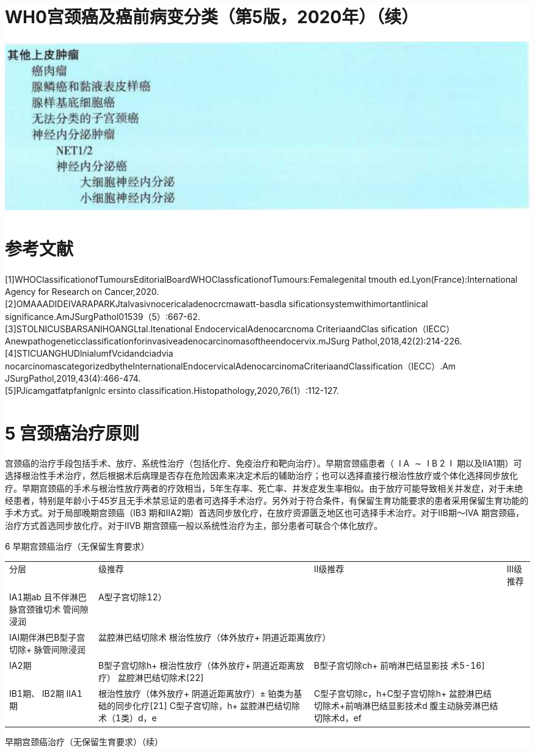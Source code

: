 # WH0宫颈癌及癌前病变分类（第5版，2020年）（续）  

![](images/aab7603c90973a0791c16782f097aff18ce8d0aef7a72cd7d7acb6b8361b1696.jpg)  

# 参考文献  

[1]WHOClassificationofTumoursEditorialBoardWHOClassficationofTumours:Femalegenital tmouth ed.Lyon(France):International Agency for Research on Cancer,2020.   
[2]OMAAADIDEIVARAPARKJtalvasivnocericaladenocrcmawatt-basdla sificationsystemwithimortantlinical significance.AmJSurgPathol01539（5）:667-62.   
[3]STOLNICUSBARSANIHOANGLtal.Itenational EndocervicalAdenocarcnoma CriteriaandClas sification（IECC）Anewpathogeneticclassificationforinvasiveadenocarcinomasoftheendocervix.mJSurg Pathol,2018,42(2):214-226.   
[4]STICUANGHUDlnialumfVcidandciadvia nocarcinomascategorizedbytheInternationalEndocervicalAdenocarcinomaCriteriaandClassification（IECC）.Am JSurgPathol,2019,43(4):466-474.   
[5]PJicamgatfatpfanlgnlc ersinto classification.Histopathology,2020,76(1）:112-127.  

# 5 宫颈癌治疗原则  

宫颈癌的治疗手段包括手术、放疗、系统性治疗（包括化疗、免疫治疗和靶向治疗）。早期宫颈癌患者（ $\mathrm { ~ I ~ A ~ } { \sim } \mathrm { ~ I ~ B ~ } 2 \ \mathrm { ~ I ~ }$ 期以及ⅡA1期）可选择根治性手术治疗，然后根据术后病理是否存在危险因素来决定术后的辅助治疗；也可以选择直接行根治性放疗或个体化选择同步放化疗。早期宫颈癌的手术与根治性放疗两者的疗效相当，5年生存率、死亡率、并发症发生率相似。由于放疗可能导致相关并发症，对于未绝经患者，特别是年龄小于45岁且无手术禁忌证的患者可选择手术治疗。另外对于符合条件，有保留生育功能要求的患者采用保留生育功能的手术方式。对于局部晚期宫颈癌（IB3 期和ⅡA2期）首选同步放化疗，在放疗资源匮乏地区也可选择手术治疗。对于ⅡB期～IVA 期宫颈癌，治疗方式首选同步放化疗。对于IⅣB 期宫颈癌一般以系统性治疗为主，部分患者可联合个体化放疗。  

6 早期宫颈癌治疗（无保留生育要求）  

<html><body><table><tr><td>分层</td><td>级推荐</td><td>Ⅱ级推荐</td><td>Ⅲ级推荐</td></tr><tr><td>IA1期ab 且不伴淋巴脉宫颈锥切术 管间隙浸润</td><td>A型子宫切除12）</td><td></td><td></td></tr><tr><td>IAI期伴淋巴B型子宫切除+ 脉管间隙浸润</td><td colspan="3">盆腔淋巴结切除术 根治性放疗（体外放疗+ 阴道近距离放疗）</td></tr><tr><td>IA2期</td><td>B型子宫切除h+ 根治性放疗（体外放疗+ 阴道近距离放疗） 盆腔淋巴结切除术[22]</td><td>B型子宫切除ch+ 前哨淋巴结显影技 术5-16]</td><td></td></tr><tr><td>IB1期、 IB2期 IIA1期</td><td>根治性放疗（体外放疗+ 阴道近距离放疗）± 铂类为基础的同步化疗[21] C型子宫切除，h+ 盆腔淋巴结切除术（1类）d，e</td><td>C型子宫切除c，h+C型子宫切除h+ 盆腔淋巴结切除术+前哨淋巴结显影技术d 腹主动脉旁淋巴结 切除术d，ef</td><td></td></tr></table></body></html>  

早期宫颈癌治疗（无保留生育要求）（续）  
